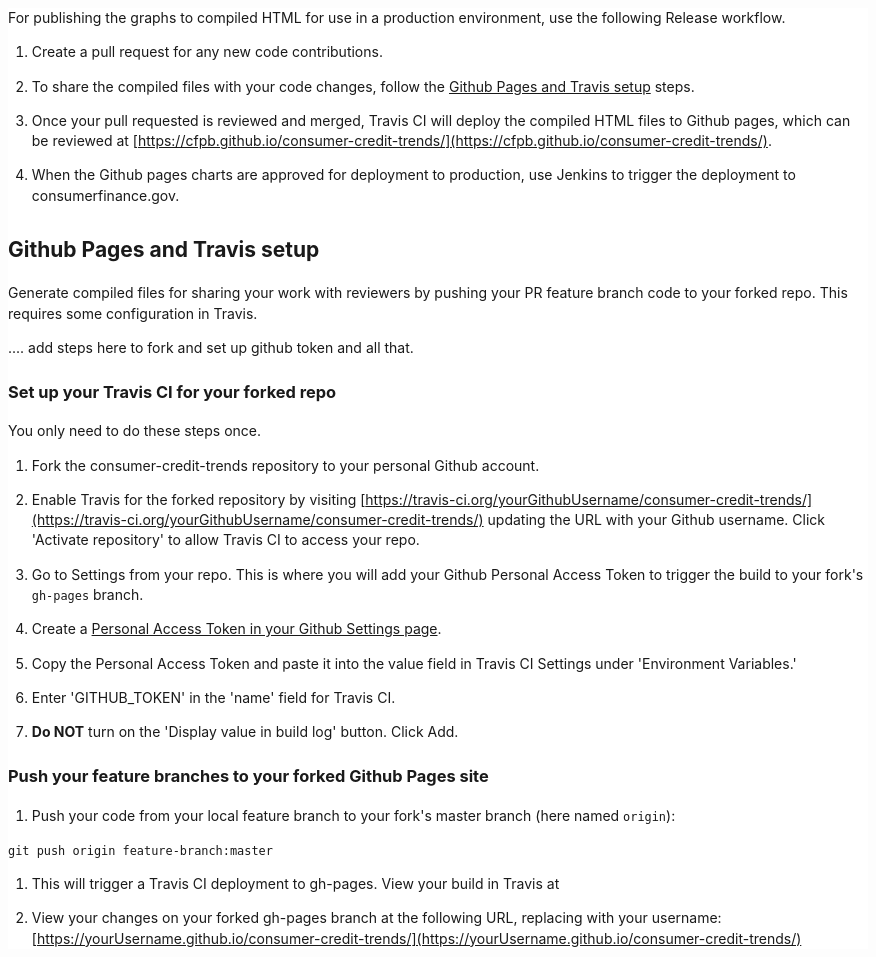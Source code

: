 For publishing the graphs to compiled HTML for use in a production environment, use the following Release workflow.

1. Create a pull request for any new code contributions.

1. To share the compiled files with your code changes, follow the [Github Pages and Travis setup](#Github-Pages-and-Travis-setup) steps.

1. Once your pull requested is reviewed and merged, Travis CI will deploy the compiled HTML files to Github pages, which can be reviewed at [https://cfpb.github.io/consumer-credit-trends/](https://cfpb.github.io/consumer-credit-trends/).

1. When the Github pages charts are approved for deployment to production, use Jenkins to trigger the deployment to consumerfinance.gov.

## Github Pages and Travis setup

Generate compiled files for sharing your work with reviewers by pushing your PR feature branch code to your forked repo. This requires some configuration in Travis.

.... add steps here to fork and set up github token and all that.

### Set up your Travis CI for your forked repo

You only need to do these steps once.

1. Fork the consumer-credit-trends repository to your personal Github account. 

1. Enable Travis for the forked repository by visiting [https://travis-ci.org/yourGithubUsername/consumer-credit-trends/](https://travis-ci.org/yourGithubUsername/consumer-credit-trends/) updating the URL with your Github username. Click 'Activate repository' to allow Travis CI to access your repo.

1. Go to Settings from your repo. This is where you will add your Github Personal Access Token to trigger the build to your fork's `gh-pages` branch.

1. Create a [Personal Access Token in your Github Settings page](https://github.com/settings/tokens).

1. Copy the Personal Access Token and paste it into the value field in Travis CI Settings under 'Environment Variables.'

1. Enter 'GITHUB_TOKEN' in the 'name' field for Travis CI. 

1. **Do NOT** turn on the 'Display value in build log' button. Click Add.

### Push your feature branches to your forked Github Pages site

1. Push your code from your local feature branch to your fork's master branch (here named `origin`):
  ```
  git push origin feature-branch:master
  ```

1. This will trigger a Travis CI deployment to gh-pages. View your build in Travis at 

1. View your changes on your forked gh-pages branch at the following URL, replacing with your username: [https://yourUsername.github.io/consumer-credit-trends/](https://yourUsername.github.io/consumer-credit-trends/)
